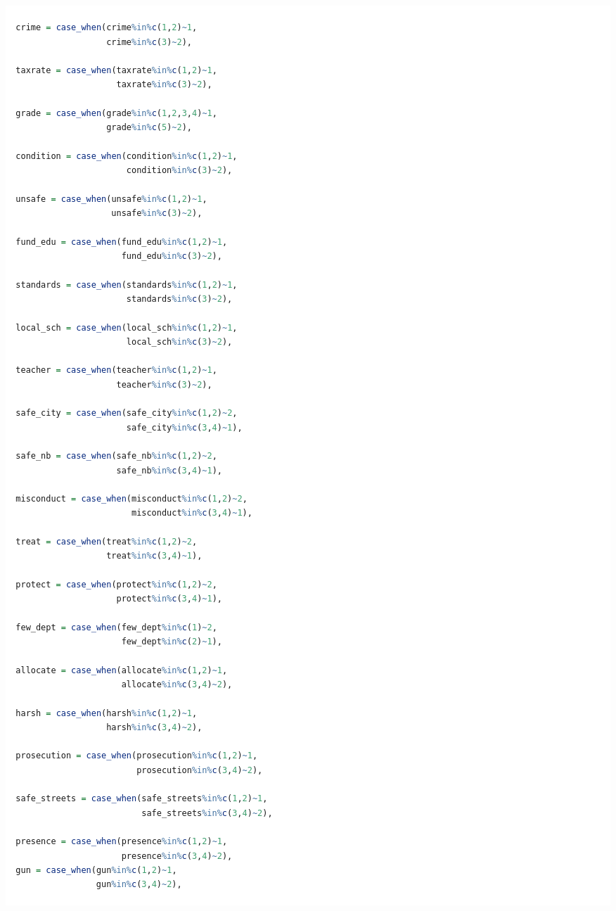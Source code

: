 ``` r
  
  crime = case_when(crime%in%c(1,2)~1,
                    crime%in%c(3)~2), 
  
  taxrate = case_when(taxrate%in%c(1,2)~1,
                      taxrate%in%c(3)~2), 
  
  grade = case_when(grade%in%c(1,2,3,4)~1,
                    grade%in%c(5)~2), 
  
  condition = case_when(condition%in%c(1,2)~1,
                        condition%in%c(3)~2), 
  
  unsafe = case_when(unsafe%in%c(1,2)~1,
                     unsafe%in%c(3)~2), 
  
  fund_edu = case_when(fund_edu%in%c(1,2)~1,
                       fund_edu%in%c(3)~2), 
  
  standards = case_when(standards%in%c(1,2)~1,
                        standards%in%c(3)~2), 
  
  local_sch = case_when(local_sch%in%c(1,2)~1,
                        local_sch%in%c(3)~2), 
  
  teacher = case_when(teacher%in%c(1,2)~1,
                      teacher%in%c(3)~2), 
  
  safe_city = case_when(safe_city%in%c(1,2)~2,
                        safe_city%in%c(3,4)~1), 
  
  safe_nb = case_when(safe_nb%in%c(1,2)~2,
                      safe_nb%in%c(3,4)~1), 
  
  misconduct = case_when(misconduct%in%c(1,2)~2,
                         misconduct%in%c(3,4)~1), 
  
  treat = case_when(treat%in%c(1,2)~2,
                    treat%in%c(3,4)~1), 
  
  protect = case_when(protect%in%c(1,2)~2,
                      protect%in%c(3,4)~1), 
  
  few_dept = case_when(few_dept%in%c(1)~2,
                       few_dept%in%c(2)~1), 
  
  allocate = case_when(allocate%in%c(1,2)~1,
                       allocate%in%c(3,4)~2), 
  
  harsh = case_when(harsh%in%c(1,2)~1,
                    harsh%in%c(3,4)~2), 
  
  prosecution = case_when(prosecution%in%c(1,2)~1,
                          prosecution%in%c(3,4)~2), 
  
  safe_streets = case_when(safe_streets%in%c(1,2)~1,
                           safe_streets%in%c(3,4)~2), 
  
  presence = case_when(presence%in%c(1,2)~1,
                       presence%in%c(3,4)~2), 
  gun = case_when(gun%in%c(1,2)~1,
                  gun%in%c(3,4)~2), 
  
```